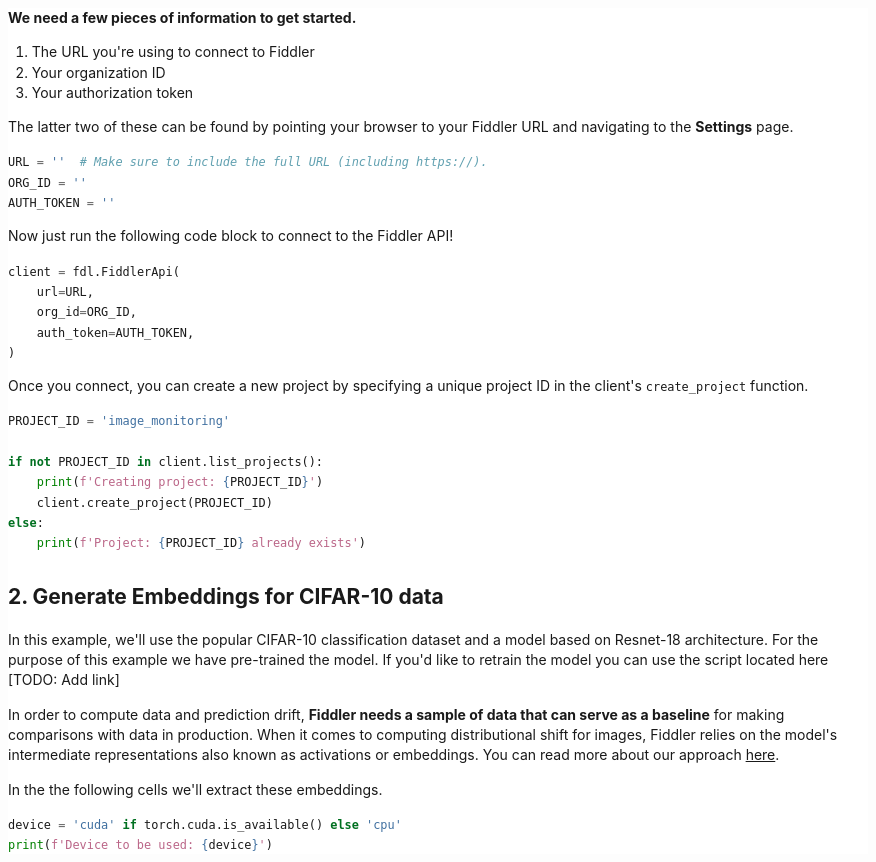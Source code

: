 
**We need a few pieces of information to get started.**
1. The URL you're using to connect to Fiddler
2. Your organization ID
3. Your authorization token

The latter two of these can be found by pointing your browser to your Fiddler URL and navigating to the **Settings** page.


```python
URL = ''  # Make sure to include the full URL (including https://).
ORG_ID = ''
AUTH_TOKEN = ''
```

Now just run the following code block to connect to the Fiddler API!


```python
client = fdl.FiddlerApi(
    url=URL,
    org_id=ORG_ID,
    auth_token=AUTH_TOKEN,
)
```

Once you connect, you can create a new project by specifying a unique project ID in the client's `create_project` function.


```python
PROJECT_ID = 'image_monitoring'

if not PROJECT_ID in client.list_projects():
    print(f'Creating project: {PROJECT_ID}')
    client.create_project(PROJECT_ID)
else:
    print(f'Project: {PROJECT_ID} already exists')
```

## 2. Generate Embeddings for CIFAR-10 data

In this example, we'll use the popular CIFAR-10 classification dataset and a model based on Resnet-18 architecture. For the purpose of this example we have pre-trained the model. If you'd like to retrain the model you can use the script located here [TODO: Add link]
  
In order to compute data and prediction drift, **Fiddler needs a sample of data that can serve as a baseline** for making comparisons with data in production. When it comes to computing distributional shift for images, Fiddler relies on the model's intermediate representations also known as activations or embeddings. You can read more about our approach [here](https://www.fiddler.ai/blog/monitoring-natural-language-processing-and-computer-vision-models-part-1).

In the the following cells we'll extract these embeddings.


```python
device = 'cuda' if torch.cuda.is_available() else 'cpu'
print(f'Device to be used: {device}')
```
